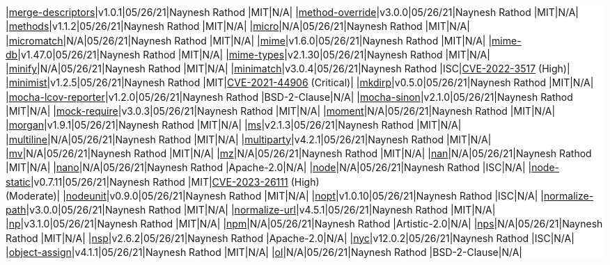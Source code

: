 |[merge-descriptors](https://www.npmjs.com/merge-descriptors)|v1.0.1|05/26/21|Naynesh Rathod |MIT|N/A|
|[method-override](https://www.npmjs.com/method-override)|v3.0.0|05/26/21|Naynesh Rathod |MIT|N/A|
|[methods](https://www.npmjs.com/methods)|v1.1.2|05/26/21|Naynesh Rathod |MIT|N/A|
|[micro](https://www.npmjs.com/micro)|N/A|05/26/21|Naynesh Rathod |MIT|N/A|
|[micromatch](https://www.npmjs.com/micromatch)|N/A|05/26/21|Naynesh Rathod |MIT|N/A|
|[mime](https://www.npmjs.com/mime)|v1.6.0|05/26/21|Naynesh Rathod |MIT|N/A|
|[mime-db](https://www.npmjs.com/mime-db)|v1.47.0|05/26/21|Naynesh Rathod |MIT|N/A|
|[mime-types](https://www.npmjs.com/mime-types)|v2.1.30|05/26/21|Naynesh Rathod |MIT|N/A|
|[minify](https://www.npmjs.com/minify)|N/A|05/26/21|Naynesh Rathod |MIT|N/A|
|[minimatch](https://www.npmjs.com/minimatch)|v3.0.4|05/26/21|Naynesh Rathod |ISC|[CVE-2022-3517](https://github.com/advisories/GHSA-f8q6-p94x-37v3) (High)|
|[minimist](https://www.npmjs.com/minimist)|v1.2.5|05/26/21|Naynesh Rathod |MIT|[CVE-2021-44906](https://github.com/advisories/GHSA-xvch-5gv4-984h) (Critical)|
|[mkdirp](https://www.npmjs.com/mkdirp)|v0.5.0|05/26/21|Naynesh Rathod |MIT|N/A|
|[mocha-lcov-reporter](https://www.npmjs.com/mocha-lcov-reporter)|v1.2.0|05/26/21|Naynesh Rathod |BSD-2-Clause|N/A|
|[mocha-sinon](https://www.npmjs.com/mocha-sinon)|v2.1.0|05/26/21|Naynesh Rathod |MIT|N/A|
|[mock-require](https://www.npmjs.com/mock-require)|v3.0.3|05/26/21|Naynesh Rathod |MIT|N/A|
|[moment](https://www.npmjs.com/moment)|N/A|05/26/21|Naynesh Rathod |MIT|N/A|
|[morgan](https://www.npmjs.com/morgan)|v1.9.1|05/26/21|Naynesh Rathod |MIT|N/A|
|[ms](https://www.npmjs.com/ms)|v2.1.3|05/26/21|Naynesh Rathod |MIT|N/A|
|[multiline](https://www.npmjs.com/multiline)|N/A|05/26/21|Naynesh Rathod |MIT|N/A|
|[multiparty](https://www.npmjs.com/multiparty)|v4.2.1|05/26/21|Naynesh Rathod |MIT|N/A|
|[mv](https://www.npmjs.com/mv)|N/A|05/26/21|Naynesh Rathod |MIT|N/A|
|[mz](https://www.npmjs.com/mz)|N/A|05/26/21|Naynesh Rathod |MIT|N/A|
|[nan](https://www.npmjs.com/nan)|N/A|05/26/21|Naynesh Rathod |MIT|N/A|
|[nano](https://www.npmjs.com/nano)|N/A|05/26/21|Naynesh Rathod |Apache-2.0|N/A|
|[node](https://www.npmjs.com/node)|N/A|05/26/21|Naynesh Rathod |ISC|N/A|
|[node-static](https://www.npmjs.com/node-static)|v0.7.11|05/26/21|Naynesh Rathod |MIT|[CVE-2023-26111](https://github.com/advisories/GHSA-5g97-whc9-8g7j) (High)<br/>[](https://github.com/advisories/GHSA-8r4g-cg4m-x23c) (Moderate)|
|[nodeunit](https://www.npmjs.com/nodeunit)|v0.9.0|05/26/21|Naynesh Rathod |MIT|N/A|
|[nopt](https://www.npmjs.com/nopt)|v1.0.10|05/26/21|Naynesh Rathod |ISC|N/A|
|[normalize-path](https://www.npmjs.com/normalize-path)|v3.0.0|05/26/21|Naynesh Rathod |MIT|N/A|
|[normalize-url](https://www.npmjs.com/normalize-url)|v4.5.1|05/26/21|Naynesh Rathod |MIT|N/A|
|[np](https://www.npmjs.com/np)|v3.1.0|05/26/21|Naynesh Rathod |MIT|N/A|
|[npm](https://www.npmjs.com/npm)|N/A|05/26/21|Naynesh Rathod |Artistic-2.0|N/A|
|[nps](https://www.npmjs.com/nps)|N/A|05/26/21|Naynesh Rathod |MIT|N/A|
|[nsp](https://www.npmjs.com/nsp)|v2.6.2|05/26/21|Naynesh Rathod |Apache-2.0|N/A|
|[nyc](https://www.npmjs.com/nyc)|v12.0.2|05/26/21|Naynesh Rathod |ISC|N/A|
|[object-assign](https://www.npmjs.com/object-assign)|v4.1.1|05/26/21|Naynesh Rathod |MIT|N/A|
|[ol](https://www.npmjs.com/ol)|N/A|05/26/21|Naynesh Rathod |BSD-2-Clause|N/A|